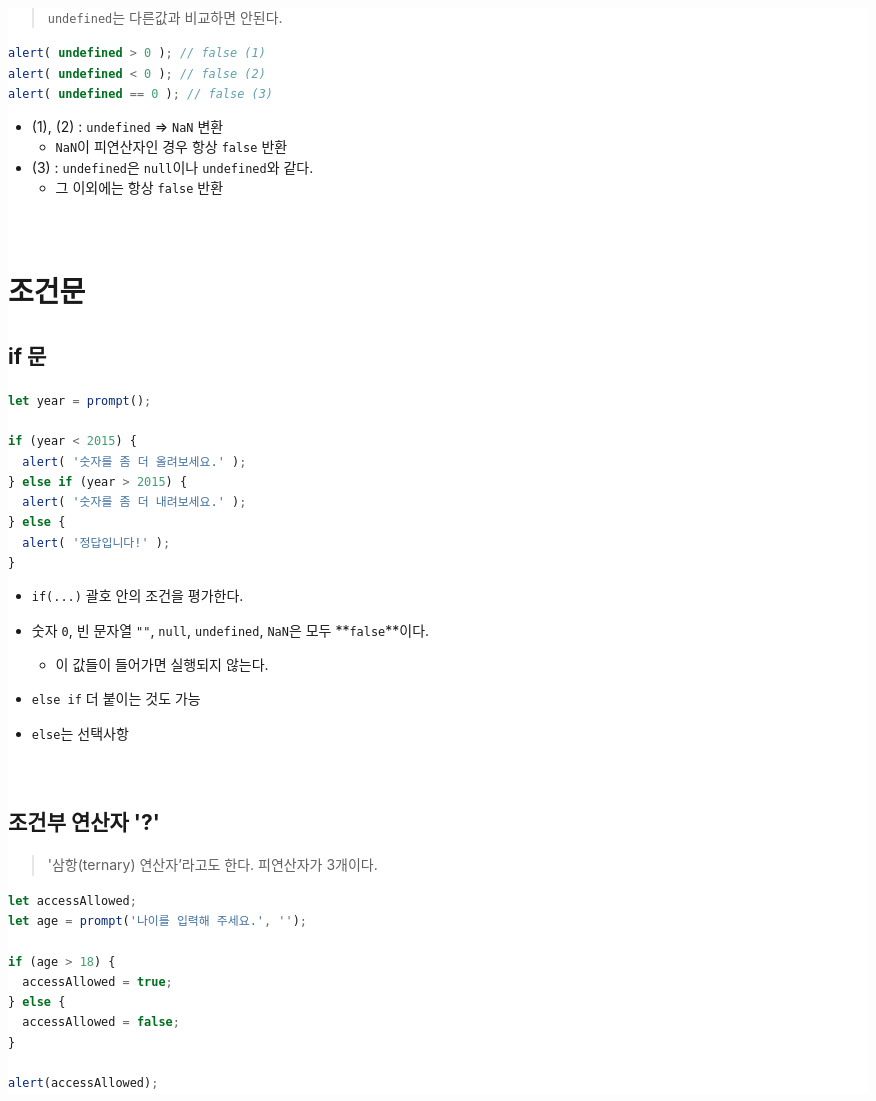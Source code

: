 > `undefined`는 다른값과 비교하면 안된다.

```js
alert( undefined > 0 ); // false (1)
alert( undefined < 0 ); // false (2)
alert( undefined == 0 ); // false (3)
```

- (1), (2) : `undefined` => `NaN` 변환
  - `NaN`이 피연산자인 경우 항상 `false` 반환
- (3) : `undefined`은  `null`이나 `undefined`와 같다.
  - 그 이외에는 항상 `false` 반환

<br>

# 조건문

## if 문

```js
let year = prompt();

if (year < 2015) {
  alert( '숫자를 좀 더 올려보세요.' );
} else if (year > 2015) {
  alert( '숫자를 좀 더 내려보세요.' );
} else {
  alert( '정답입니다!' );
}
```

- `if(...)` 괄호 안의 조건을 평가한다.

- 숫자 `0`, 빈 문자열 `""`, `null`, `undefined`, `NaN`은 모두 **`false`**이다.
  - 이 값들이 들어가면 실행되지 않는다.
- `else if` 더 붙이는 것도 가능
- `else`는 선택사항

<br>

## 조건부 연산자 '?'

> '삼항(ternary) 연산자’라고도 한다. 피연산자가 3개이다.

```js
let accessAllowed;
let age = prompt('나이를 입력해 주세요.', '');

if (age > 18) {
  accessAllowed = true;
} else {
  accessAllowed = false;
}

alert(accessAllowed);
```
